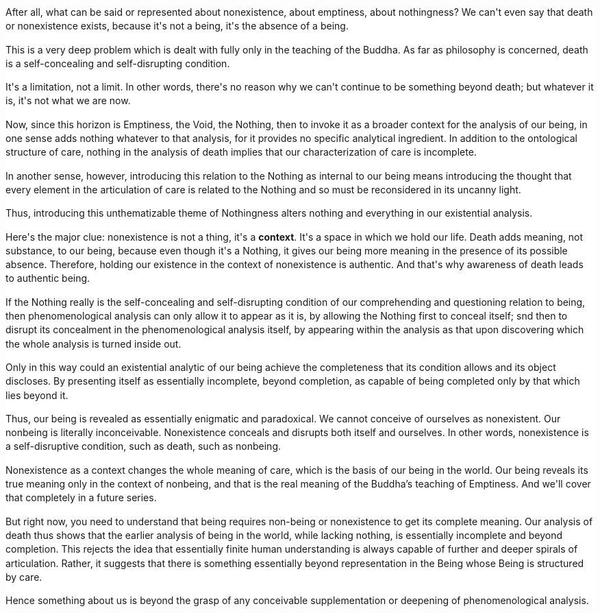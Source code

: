After all, what can be said or represented about nonexistence, about emptiness, about nothingness? We can't even say that death or nonexistence exists, because it's not a being, it's the absence of a being.

This is a very deep problem which is dealt with fully only in the teaching of the Buddha. As far as philosophy is concerned, death is a self-concealing and self-disrupting condition.

It's a limitation, not a limit. In other words, there's no reason why we can't continue to be something beyond death; but whatever it is, it's not what we are now.

Now, since this horizon is Emptiness, the Void, the Nothing, then to invoke it as a broader context for the analysis of our being, in one sense adds nothing whatever to that analysis, for it provides no specific analytical ingredient. In addition to the ontological structure of care, nothing in the analysis of death implies that our characterization of care is incomplete.

In another sense, however, introducing this relation to the Nothing as internal to our being means introducing the thought that every element in the articulation of care is related to the Nothing and so must be reconsidered in its uncanny light.

Thus, introducing this unthematizable theme of Nothingness alters nothing and everything in our existential analysis.

Here's the major clue: nonexistence is not a thing, it's a **context**. It's a space in which we hold our life. Death adds meaning, not substance, to our being, because even though it's a Nothing, it gives our being more meaning in the presence of its possible absence. Therefore, holding our existence in the context of nonexistence is authentic. And that's why awareness of death leads to authentic being.

If the Nothing really is the self-concealing and self-disrupting condition of our comprehending and questioning relation to being, then phenomenological analysis can only allow it to appear as it is, by allowing the Nothing first to conceal itself; snd then to disrupt its concealment in the phenomenological analysis itself, by appearing within the analysis as that upon discovering which the whole analysis is turned inside out.

Only in this way could an existential analytic of our being achieve the completeness that its condition allows and its object discloses. By presenting itself as essentially incomplete, beyond completion, as capable of being completed only by that which lies beyond it.

Thus, our being is revealed as essentially enigmatic and paradoxical. We cannot conceive of ourselves as nonexistent. Our nonbeing is literally inconceivable. Nonexistence conceals and disrupts both itself and ourselves. In other words, nonexistence is a self-disruptive condition, such as death, such as nonbeing.

Nonexistence as a context changes the whole meaning of care, which is the basis of our being in the world. Our being reveals its true meaning only in the context of nonbeing, and that is the real meaning of the Buddha’s teaching of Emptiness. And we'll cover that completely in a future series.

But right now, you need to understand that being requires non-being or nonexistence to get its complete meaning. Our analysis of death thus shows that the earlier analysis of being in the world, while lacking nothing, is essentially incomplete and beyond completion. This rejects the idea that essentially finite human understanding is always capable of further and deeper spirals of articulation. Rather, it suggests that there is something essentially beyond representation in the Being whose Being is structured by care.

Hence something about us is beyond the grasp of any conceivable supplementation or deepening of phenomenological analysis.
